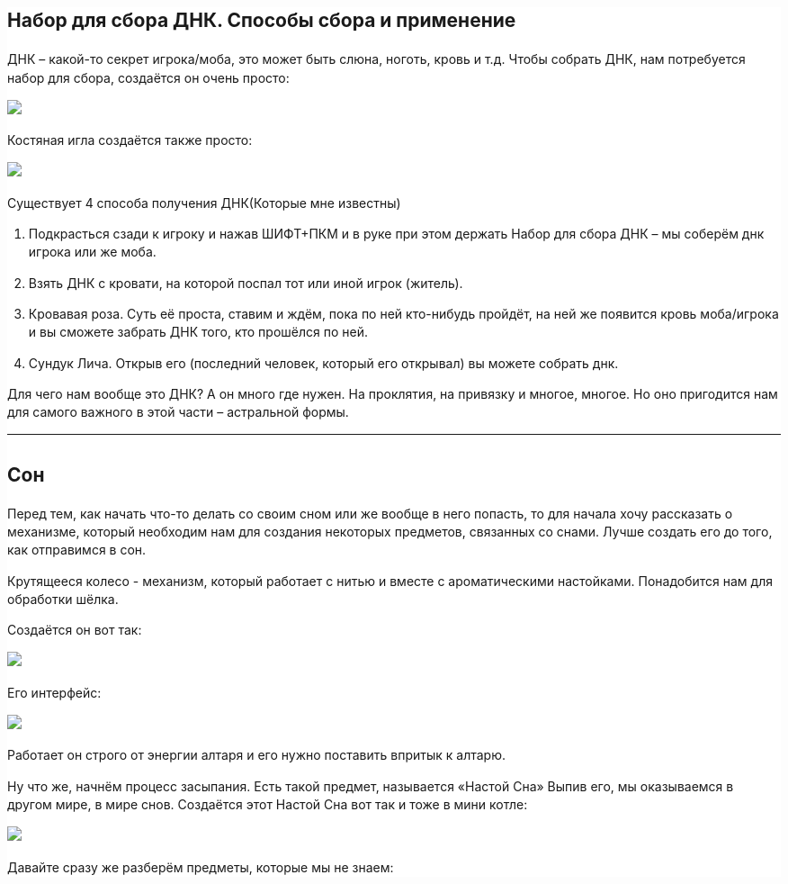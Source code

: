 ## Набор для сбора ДНК. Способы сбора и применение

ДНК – какой-то секрет игрока/моба, это может быть слюна, ноготь, кровь и т.д. Чтобы собрать ДНК, нам потребуется набор для сбора, создаётся он очень просто:


![](./images/49.png)

Костяная игла создаётся также просто:

![](./images/50.png)

Существует 4 способа получения ДНК(Которые мне известны)

1. Подкрасться сзади к игроку и нажав ШИФТ+ПКМ и в руке при этом держать Набор для сбора ДНК – мы соберём днк игрока или же моба.

2. Взять ДНК с кровати, на которой поспал тот или иной игрок (житель).

3. Кровавая роза. Суть её проста, ставим и ждём, пока по ней кто-нибудь пройдёт, на ней же появится кровь моба/игрока и вы сможете забрать ДНК того, кто прошёлся по ней.

4. Сундук Лича. Открыв его (последний человек, который его открывал) вы можете собрать днк. 

Для чего нам вообще это ДНК? А он много где нужен. На проклятия, на привязку и многое, многое.
Но оно пригодится нам для самого важного в этой части – астральной формы.

---

## Сон

Перед тем, как начать что-то делать со своим сном или же вообще в него попасть, то для начала хочу рассказать о механизме, который необходим нам для создания некоторых предметов, связанных со снами. Лучше создать его до того, как отправимся в сон.

Крутящееся колесо - механизм, который работает с нитью и вместе с ароматическими настойками. Понадобится нам для обработки шёлка.

Создаётся он вот так:

![](./images/51.png)

Его интерфейс:

![](./images/52.png)

Работает он строго от энергии алтаря и его нужно поставить впритык к алтарю.

Ну что же, начнём процесс засыпания. Есть такой предмет, называется «Настой Сна» Выпив его, мы оказываемся в другом мире, в мире снов.
Создаётся этот Настой Сна вот так и тоже в мини котле:

![](./images/53.png)

Давайте сразу же разберём предметы, которые мы не знаем:
